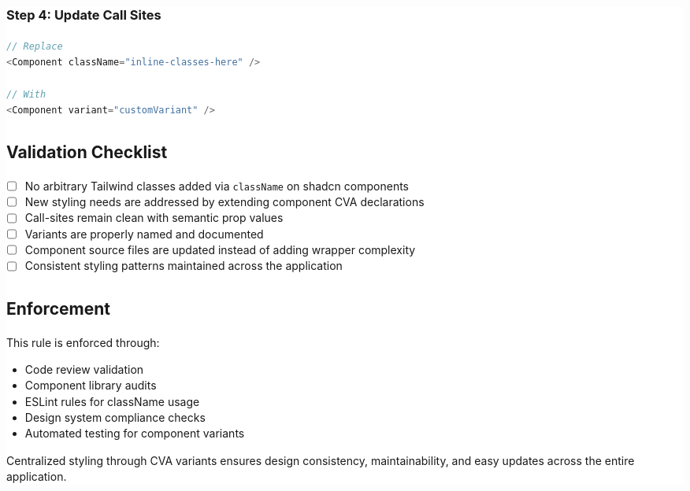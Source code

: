 ### Step 4: Update Call Sites
```typescript
// Replace
<Component className="inline-classes-here" />

// With
<Component variant="customVariant" />
```

## Validation Checklist
- [ ] No arbitrary Tailwind classes added via `className` on shadcn components
- [ ] New styling needs are addressed by extending component CVA declarations
- [ ] Call-sites remain clean with semantic prop values
- [ ] Variants are properly named and documented
- [ ] Component source files are updated instead of adding wrapper complexity
- [ ] Consistent styling patterns maintained across the application

## Enforcement
This rule is enforced through:
- Code review validation
- Component library audits
- ESLint rules for className usage
- Design system compliance checks
- Automated testing for component variants

Centralized styling through CVA variants ensures design consistency, maintainability, and easy updates across the entire application.